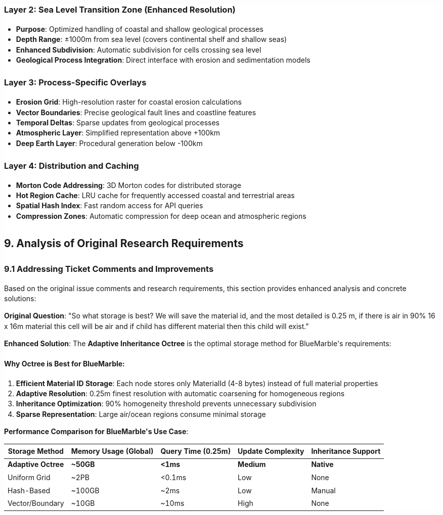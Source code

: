 ### Layer 2: Sea Level Transition Zone (Enhanced Resolution)
- **Purpose**: Optimized handling of coastal and shallow geological processes
- **Depth Range**: ±1000m from sea level (covers continental shelf and shallow seas)
- **Enhanced Subdivision**: Automatic subdivision for cells crossing sea level
- **Geological Process Integration**: Direct interface with erosion and sedimentation models

### Layer 3: Process-Specific Overlays
- **Erosion Grid**: High-resolution raster for coastal erosion calculations
- **Vector Boundaries**: Precise geological fault lines and coastline features  
- **Temporal Deltas**: Sparse updates from geological processes
- **Atmospheric Layer**: Simplified representation above +100km
- **Deep Earth Layer**: Procedural generation below -100km

### Layer 4: Distribution and Caching
- **Morton Code Addressing**: 3D Morton codes for distributed storage
- **Hot Region Cache**: LRU cache for frequently accessed coastal and terrestrial areas
- **Spatial Hash Index**: Fast random access for API queries
- **Compression Zones**: Automatic compression for deep ocean and atmospheric regions

## 9. Analysis of Original Research Requirements

### 9.1 Addressing Ticket Comments and Improvements

Based on the original issue comments and research requirements, this section provides enhanced analysis and concrete solutions:

**Original Question**: "So what storage is best? We will save the material id, and the most detailed is 0.25 m, if there is air in 90% 16 x 16m material this cell will be air and if child has different material then this child will exist."

**Enhanced Solution**: The **Adaptive Inheritance Octree** is the optimal storage method for BlueMarble's requirements:

#### Why Octree is Best for BlueMarble:

1. **Efficient Material ID Storage**: Each node stores only MaterialId (4-8 bytes) instead of full material properties
2. **Adaptive Resolution**: 0.25m finest resolution with automatic coarsening for homogeneous regions  
3. **Inheritance Optimization**: 90% homogeneity threshold prevents unnecessary subdivision
4. **Sparse Representation**: Large air/ocean regions consume minimal storage

**Performance Comparison for BlueMarble's Use Case**:

| Storage Method | Memory Usage (Global) | Query Time (0.25m) | Update Complexity | Inheritance Support |
|---|---|---|---|---|
| **Adaptive Octree** | **~50GB** | **<1ms** | **Medium** | **Native** |
| Uniform Grid | ~2PB | <0.1ms | Low | None |
| Hash-Based | ~100GB | ~2ms | Low | Manual |
| Vector/Boundary | ~10GB | ~10ms | High | None |
